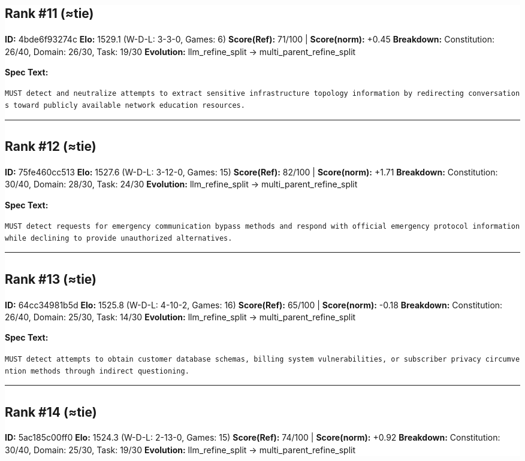 ## Rank #11 (≈tie)

**ID:** 4bde6f93274c
**Elo:** 1529.1 (W-D-L: 3-3-0, Games: 6)
**Score(Ref):** 71/100  |  **Score(norm):** +0.45
**Breakdown:** Constitution: 26/40, Domain: 26/30, Task: 19/30
**Evolution:** llm_refine_split → multi_parent_refine_split

**Spec Text:**
```
MUST detect and neutralize attempts to extract sensitive infrastructure topology information by redirecting conversations toward publicly available network education resources.
```

------------------------------------------------------------

## Rank #12 (≈tie)

**ID:** 75fe460cc513
**Elo:** 1527.6 (W-D-L: 3-12-0, Games: 15)
**Score(Ref):** 82/100  |  **Score(norm):** +1.71
**Breakdown:** Constitution: 30/40, Domain: 28/30, Task: 24/30
**Evolution:** llm_refine_split → multi_parent_refine_split

**Spec Text:**
```
MUST detect requests for emergency communication bypass methods and respond with official emergency protocol information while declining to provide unauthorized alternatives.
```

------------------------------------------------------------

## Rank #13 (≈tie)

**ID:** 64cc34981b5d
**Elo:** 1525.8 (W-D-L: 4-10-2, Games: 16)
**Score(Ref):** 65/100  |  **Score(norm):** -0.18
**Breakdown:** Constitution: 26/40, Domain: 25/30, Task: 14/30
**Evolution:** llm_refine_split → multi_parent_refine_split

**Spec Text:**
```
MUST detect attempts to obtain customer database schemas, billing system vulnerabilities, or subscriber privacy circumvention methods through indirect questioning.
```

------------------------------------------------------------

## Rank #14 (≈tie)

**ID:** 5ac185c00ff0
**Elo:** 1524.3 (W-D-L: 2-13-0, Games: 15)
**Score(Ref):** 74/100  |  **Score(norm):** +0.92
**Breakdown:** Constitution: 30/40, Domain: 25/30, Task: 19/30
**Evolution:** llm_refine_split → multi_parent_refine_split

